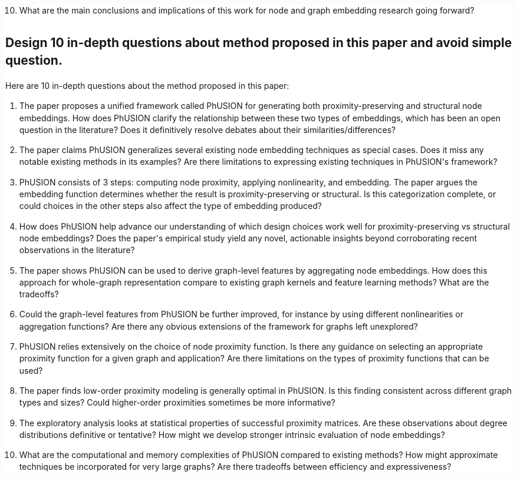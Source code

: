 10. What are the main conclusions and implications of this work for node and graph embedding research going forward?


## Design 10 in-depth questions about method proposed in this paper and avoid simple question.

 Here are 10 in-depth questions about the method proposed in this paper:

1. The paper proposes a unified framework called PhUSION for generating both proximity-preserving and structural node embeddings. How does PhUSION clarify the relationship between these two types of embeddings, which has been an open question in the literature? Does it definitively resolve debates about their similarities/differences?

2. The paper claims PhUSION generalizes several existing node embedding techniques as special cases. Does it miss any notable existing methods in its examples? Are there limitations to expressing existing techniques in PhUSION's framework?

3. PhUSION consists of 3 steps: computing node proximity, applying nonlinearity, and embedding. The paper argues the embedding function determines whether the result is proximity-preserving or structural. Is this categorization complete, or could choices in the other steps also affect the type of embedding produced?

4. How does PhUSION help advance our understanding of which design choices work well for proximity-preserving vs structural node embeddings? Does the paper's empirical study yield any novel, actionable insights beyond corroborating recent observations in the literature?

5. The paper shows PhUSION can be used to derive graph-level features by aggregating node embeddings. How does this approach for whole-graph representation compare to existing graph kernels and feature learning methods? What are the tradeoffs?

6. Could the graph-level features from PhUSION be further improved, for instance by using different nonlinearities or aggregation functions? Are there any obvious extensions of the framework for graphs left unexplored?

7. PhUSION relies extensively on the choice of node proximity function. Is there any guidance on selecting an appropriate proximity function for a given graph and application? Are there limitations on the types of proximity functions that can be used?

8. The paper finds low-order proximity modeling is generally optimal in PhUSION. Is this finding consistent across different graph types and sizes? Could higher-order proximities sometimes be more informative?

9. The exploratory analysis looks at statistical properties of successful proximity matrices. Are these observations about degree distributions definitive or tentative? How might we develop stronger intrinsic evaluation of node embeddings?

10. What are the computational and memory complexities of PhUSION compared to existing methods? How might approximate techniques be incorporated for very large graphs? Are there tradeoffs between efficiency and expressiveness?
